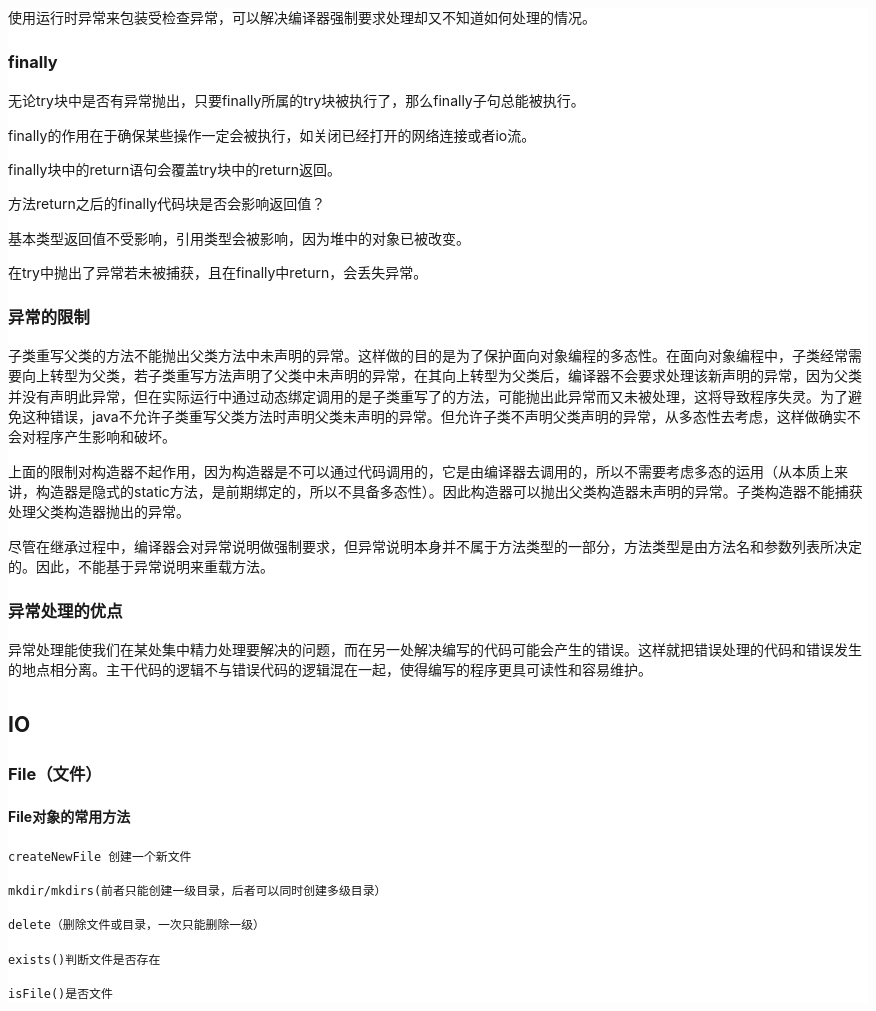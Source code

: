 使用运行时异常来包装受检查异常，可以解决编译器强制要求处理却又不知道如何处理的情况。

### finally
无论try块中是否有异常抛出，只要finally所属的try块被执行了，那么finally子句总能被执行。

finally的作用在于确保某些操作一定会被执行，如关闭已经打开的网络连接或者io流。

finally块中的return语句会覆盖try块中的return返回。

方法return之后的finally代码块是否会影响返回值？

基本类型返回值不受影响，引用类型会被影响，因为堆中的对象已被改变。

在try中抛出了异常若未被捕获，且在finally中return，会丢失异常。

### 异常的限制
子类重写父类的方法不能抛出父类方法中未声明的异常。这样做的目的是为了保护面向对象编程的多态性。在面向对象编程中，子类经常需要向上转型为父类，若子类重写方法声明了父类中未声明的异常，在其向上转型为父类后，编译器不会要求处理该新声明的异常，因为父类并没有声明此异常，但在实际运行中通过动态绑定调用的是子类重写了的方法，可能抛出此异常而又未被处理，这将导致程序失灵。为了避免这种错误，java不允许子类重写父类方法时声明父类未声明的异常。但允许子类不声明父类声明的异常，从多态性去考虑，这样做确实不会对程序产生影响和破坏。

上面的限制对构造器不起作用，因为构造器是不可以通过代码调用的，它是由编译器去调用的，所以不需要考虑多态的运用（从本质上来讲，构造器是隐式的static方法，是前期绑定的，所以不具备多态性）。因此构造器可以抛出父类构造器未声明的异常。子类构造器不能捕获处理父类构造器抛出的异常。

尽管在继承过程中，编译器会对异常说明做强制要求，但异常说明本身并不属于方法类型的一部分，方法类型是由方法名和参数列表所决定的。因此，不能基于异常说明来重载方法。

### 异常处理的优点
异常处理能使我们在某处集中精力处理要解决的问题，而在另一处解决编写的代码可能会产生的错误。这样就把错误处理的代码和错误发生的地点相分离。主干代码的逻辑不与错误代码的逻辑混在一起，使得编写的程序更具可读性和容易维护。


## IO
### File（文件）

#### File对象的常用方法


```
createNewFile 创建一个新文件
```



```
mkdir/mkdirs(前者只能创建一级目录，后者可以同时创建多级目录）
```



```
delete（删除文件或目录，一次只能删除一级）
```



```
exists()判断文件是否存在
```



```
isFile()是否文件
```
